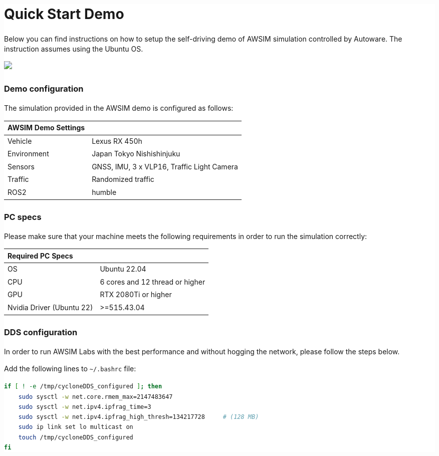 # Quick Start Demo

Below you can find instructions on how to setup the self-driving demo of AWSIM simulation controlled by Autoware.
The instruction assumes using the Ubuntu OS.

![](Image_top.png)

### Demo configuration

The simulation provided in the AWSIM demo is configured as follows:

| AWSIM Demo Settings |                                            |
|:--------------------|:-------------------------------------------|
| Vehicle             | Lexus RX 450h                              |
| Environment         | Japan Tokyo Nishishinjuku                  |
| Sensors             | GNSS, IMU, 3 x VLP16, Traffic Light Camera |
| Traffic             | Randomized traffic                         |
| ROS2                | humble                                     |

### PC specs

Please make sure that your machine meets the following requirements in order to run the simulation correctly:

| Required PC Specs         |                                 |
|:--------------------------|:--------------------------------|
| OS                        | Ubuntu 22.04                    |
| CPU                       | 6 cores and 12 thread or higher |
| GPU                       | RTX 2080Ti or higher            |
| Nvidia Driver (Ubuntu 22) | >=515.43.04                     |


### DDS configuration

In order to run AWSIM Labs with the best performance and without hogging the network, please follow the steps below.

Add the following lines to `~/.bashrc` file:

``` bash
if [ ! -e /tmp/cycloneDDS_configured ]; then
	sudo sysctl -w net.core.rmem_max=2147483647
	sudo sysctl -w net.ipv4.ipfrag_time=3
    sudo sysctl -w net.ipv4.ipfrag_high_thresh=134217728     # (128 MB)
	sudo ip link set lo multicast on
	touch /tmp/cycloneDDS_configured
fi
```
